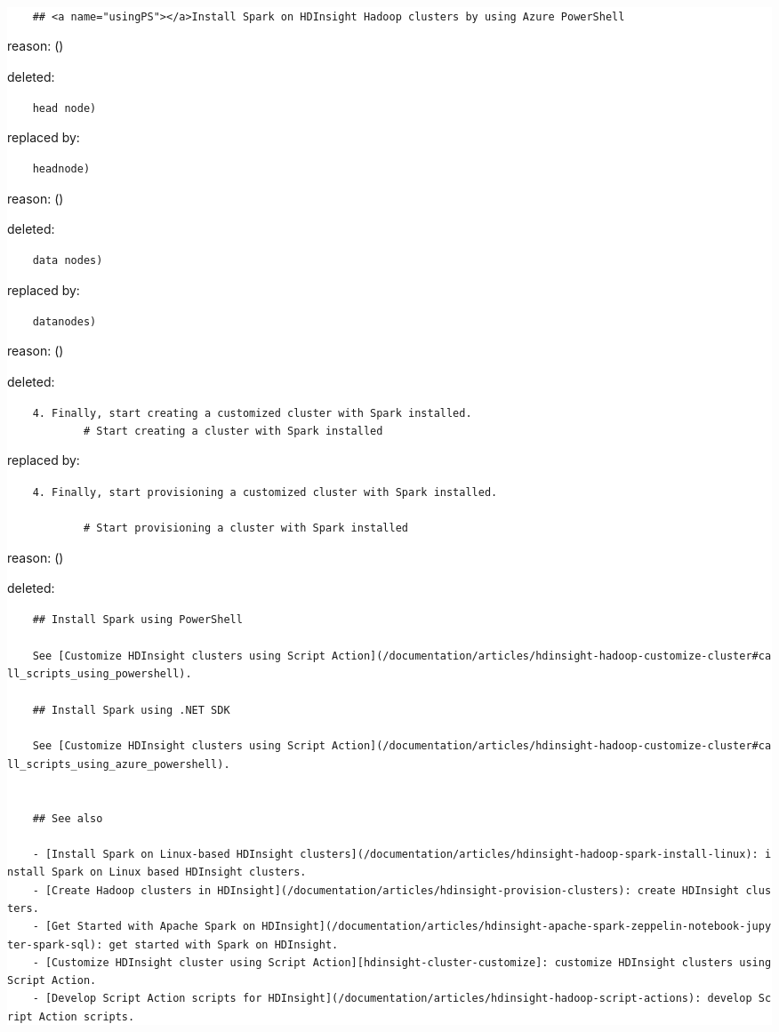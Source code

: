 		## <a name="usingPS"></a>Install Spark on HDInsight Hadoop clusters by using Azure PowerShell

reason: ()

deleted:

		head node)

replaced by:

		headnode)

reason: ()

deleted:

		data nodes)

replaced by:

		datanodes)

reason: ()

deleted:

		4. Finally, start creating a customized cluster with Spark installed.
				# Start creating a cluster with Spark installed

replaced by:

		4. Finally, start provisioning a customized cluster with Spark installed.
			
				# Start provisioning a cluster with Spark installed

reason: ()

deleted:

		## Install Spark using PowerShell
		
		See [Customize HDInsight clusters using Script Action](/documentation/articles/hdinsight-hadoop-customize-cluster#call_scripts_using_powershell).
		
		## Install Spark using .NET SDK
		
		See [Customize HDInsight clusters using Script Action](/documentation/articles/hdinsight-hadoop-customize-cluster#call_scripts_using_azure_powershell).
		
		
		## See also
		
		- [Install Spark on Linux-based HDInsight clusters](/documentation/articles/hdinsight-hadoop-spark-install-linux): install Spark on Linux based HDInsight clusters.
		- [Create Hadoop clusters in HDInsight](/documentation/articles/hdinsight-provision-clusters): create HDInsight clusters.
		- [Get Started with Apache Spark on HDInsight](/documentation/articles/hdinsight-apache-spark-zeppelin-notebook-jupyter-spark-sql): get started with Spark on HDInsight.
		- [Customize HDInsight cluster using Script Action][hdinsight-cluster-customize]: customize HDInsight clusters using Script Action.
		- [Develop Script Action scripts for HDInsight](/documentation/articles/hdinsight-hadoop-script-actions): develop Script Action scripts.
